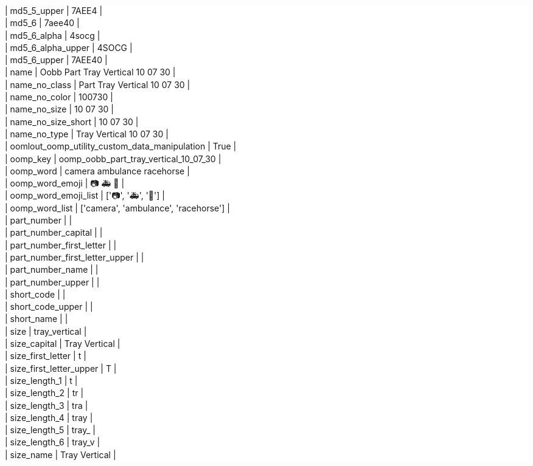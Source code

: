 | md5_5_upper | 7AEE4 |  
| md5_6 | 7aee40 |  
| md5_6_alpha | 4socg |  
| md5_6_alpha_upper | 4SOCG |  
| md5_6_upper | 7AEE40 |  
| name | Oobb Part Tray Vertical 10 07 30 |  
| name_no_class | Part Tray Vertical 10 07 30 |  
| name_no_color | 100730 |  
| name_no_size | 10 07 30 |  
| name_no_size_short | 10 07 30 |  
| name_no_type | Tray Vertical 10 07 30 |  
| oomlout_oomp_utility_custom_data_manipulation | True |  
| oomp_key | oomp_oobb_part_tray_vertical_10_07_30 |  
| oomp_word | camera ambulance racehorse |  
| oomp_word_emoji | :camera: :ambulance: :racehorse: |  
| oomp_word_emoji_list | [':camera:', ':ambulance:', ':racehorse:'] |  
| oomp_word_list | ['camera', 'ambulance', 'racehorse'] |  
| part_number |  |  
| part_number_capital |  |  
| part_number_first_letter |  |  
| part_number_first_letter_upper |  |  
| part_number_name |  |  
| part_number_upper |  |  
| short_code |  |  
| short_code_upper |  |  
| short_name |  |  
| size | tray_vertical |  
| size_capital | Tray Vertical |  
| size_first_letter | t |  
| size_first_letter_upper | T |  
| size_length_1 | t |  
| size_length_2 | tr |  
| size_length_3 | tra |  
| size_length_4 | tray |  
| size_length_5 | tray_ |  
| size_length_6 | tray_v |  
| size_name | Tray Vertical |  